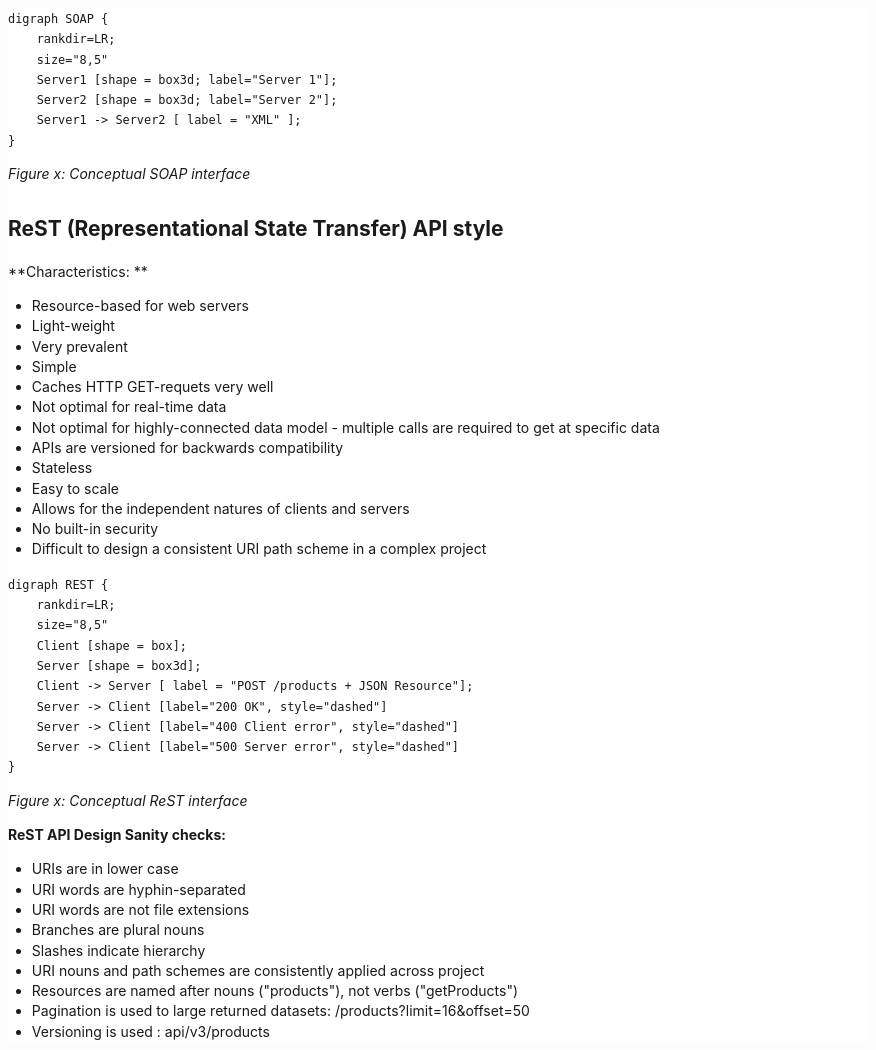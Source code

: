 ```graphviz
digraph SOAP {
    rankdir=LR;
    size="8,5"
    Server1 [shape = box3d; label="Server 1"];
	Server2 [shape = box3d; label="Server 2"];
    Server1 -> Server2 [ label = "XML" ];
}
```

*Figure x: Conceptual SOAP interface*

## ReST (Representational State Transfer) API style


**Characteristics: **

- Resource-based for web servers
- Light-weight
- Very prevalent
- Simple
- Caches HTTP GET-requets very well
- Not optimal for real-time data
- Not optimal for highly-connected data model - multiple calls are required to get at specific data
- APIs are versioned for backwards compatibility
- Stateless
- Easy to scale
- Allows for the independent natures of clients and servers
- No built-in security
- Difficult to design a consistent URI path scheme in a complex project


```graphviz
digraph REST {
    rankdir=LR;
    size="8,5"
    Client [shape = box];
	Server [shape = box3d];
    Client -> Server [ label = "POST /products + JSON Resource"];
	Server -> Client [label="200 OK", style="dashed"]
	Server -> Client [label="400 Client error", style="dashed"]
	Server -> Client [label="500 Server error", style="dashed"]
}
```

*Figure x: Conceptual ReST interface*

**ReST API Design Sanity checks:**

- URIs are in lower case
- URI words are hyphin-separated
- URI words are not file extensions
- Branches are plural nouns
- Slashes indicate hierarchy
- URI nouns and path schemes are consistently applied across project
- Resources are named after nouns ("products"), not verbs ("getProducts")
- Pagination is used to large returned datasets: /products?limit=16&offset=50
- Versioning is used : api/v3/products
